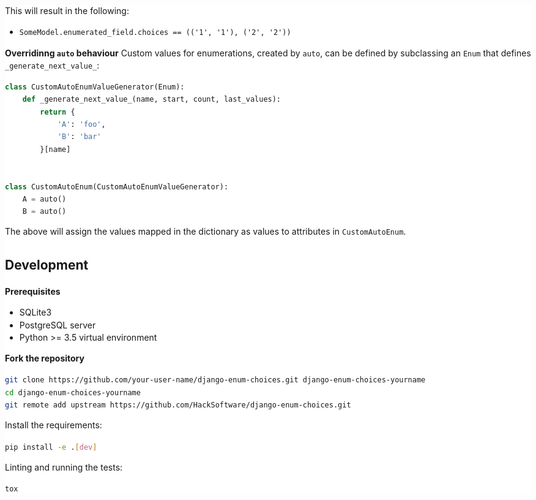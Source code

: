 This will result in the following:
* `SomeModel.enumerated_field.choices == (('1', '1'), ('2', '2'))`

**Overridinng `auto` behaviour**
Custom values for enumerations, created by `auto`, can be defined by
subclassing an `Enum` that defines `_generate_next_value_`:

```python
class CustomAutoEnumValueGenerator(Enum):
    def _generate_next_value_(name, start, count, last_values):
        return {
            'A': 'foo',
            'B': 'bar'
        }[name]


class CustomAutoEnum(CustomAutoEnumValueGenerator):
    A = auto()
    B = auto()
```

The above will assign the values mapped in the dictionary as values to attributes in `CustomAutoEnum`.

## Development

**Prerequisites**
* SQLite3
* PostgreSQL server
* Python >= 3.5 virtual environment

**Fork the repository**
```bash
git clone https://github.com/your-user-name/django-enum-choices.git django-enum-choices-yourname
cd django-enum-choices-yourname
git remote add upstream https://github.com/HackSoftware/django-enum-choices.git
```

Install the requirements:
```bash
pip install -e .[dev]
```

Linting and running the tests:
```bash
tox
```
